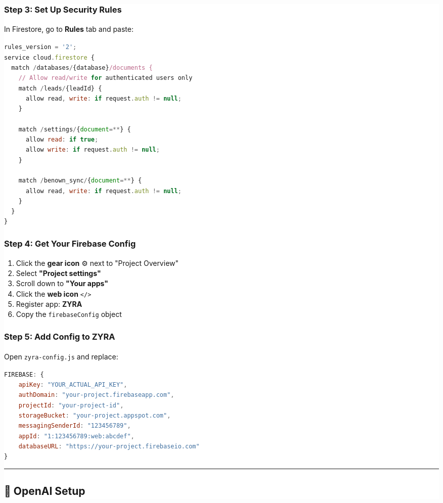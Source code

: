 ### Step 3: Set Up Security Rules

In Firestore, go to **Rules** tab and paste:

```javascript
rules_version = '2';
service cloud.firestore {
  match /databases/{database}/documents {
    // Allow read/write for authenticated users only
    match /leads/{leadId} {
      allow read, write: if request.auth != null;
    }

    match /settings/{document=**} {
      allow read: if true;
      allow write: if request.auth != null;
    }

    match /benown_sync/{document=**} {
      allow read, write: if request.auth != null;
    }
  }
}
```

### Step 4: Get Your Firebase Config

1. Click the **gear icon** ⚙️ next to "Project Overview"
2. Select **"Project settings"**
3. Scroll down to **"Your apps"**
4. Click the **web icon** `</>`
5. Register app: **ZYRA**
6. Copy the `firebaseConfig` object

### Step 5: Add Config to ZYRA

Open `zyra-config.js` and replace:

```javascript
FIREBASE: {
    apiKey: "YOUR_ACTUAL_API_KEY",
    authDomain: "your-project.firebaseapp.com",
    projectId: "your-project-id",
    storageBucket: "your-project.appspot.com",
    messagingSenderId: "123456789",
    appId: "1:123456789:web:abcdef",
    databaseURL: "https://your-project.firebaseio.com"
}
```

---

## 🤖 OpenAI Setup
